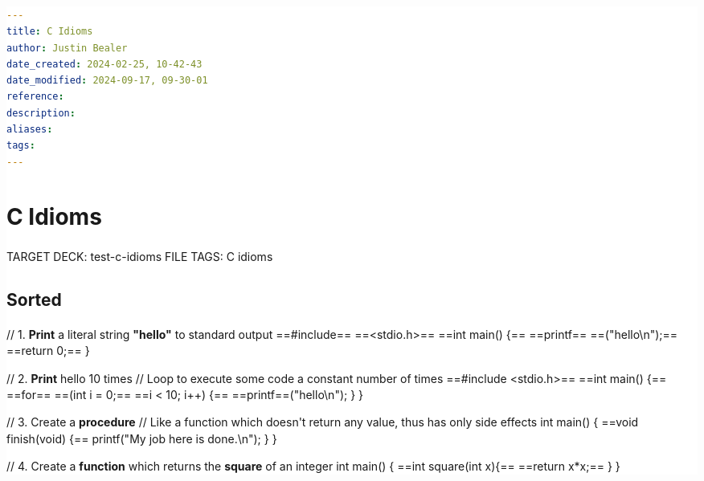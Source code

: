 ```yaml
---
title: C Idioms
author: Justin Bealer
date_created: 2024-02-25, 10-42-43
date_modified: 2024-09-17, 09-30-01
reference: 
description: 
aliases: 
tags: 
---
```

# C Idioms

TARGET DECK: test-c-idioms
FILE TAGS: C idioms


## Sorted

// 1. **Print** a literal string **"hello"** to standard output
==#include== ==<stdio.h>==
==int main() {==
  ==printf== ==("hello\n");==
  ==return 0;==
}


// 2. **Print** hello 10 times
// Loop to execute some code a constant number of times
==#include <stdio.h>==
==int main() {==
  ==for== ==(int i = 0;== ==i < 10; i++) {==
    ==printf==("hello\n");
  }
}


// 3. Create a **procedure**
// Like a function which doesn't return any value, thus has only side effects
int main() {
  ==void finish(void) {==
    printf("My job here is done.\n");
  }
}


// 4. Create a **function** which returns the **square** of an integer
int main() {
  ==int square(int x){==
    ==return x*x;==
  }
}
